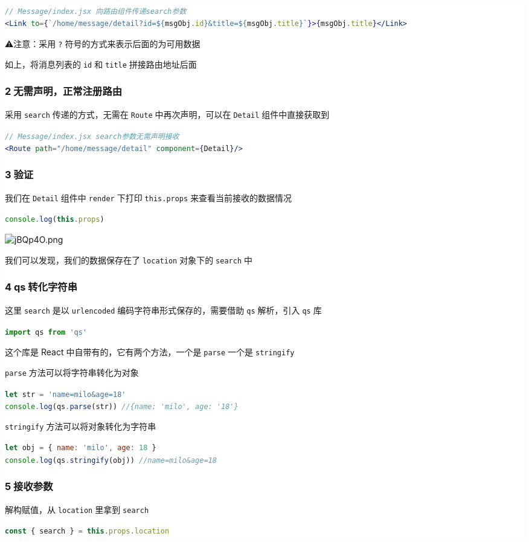 ```jsx
// Message/index.jsx 向路由组件传递search参数
<Link to={`/home/message/detail?id=${msgObj.id}&title=${msgObj.title}`}>{msgObj.title}</Link>
```

⚠️注意：采用 `?` 符号的方式来表示后面的为可用数据

如上，将消息列表的 `id` 和 `title` 拼接路由地址后面

### 2 无需声明，正常注册路由

采用 `search` 传递的方式，无需在 `Route` 中再次声明，可以在 `Detail` 组件中直接获取到

```jsx
// Message/index.jsx search参数无需声明接收
<Route path="/home/message/detail" component={Detail}/>
```

### 3 验证

我们在 `Detail` 组件中 `render` 下打印 `this.props` 来查看当前接收的数据情况

```jsx
console.log(this.props)
```

![jBQp4O.png](https://s1.ax1x.com/2022/07/08/jBQp4O.png)

我们可以发现，我们的数据保存在了 `location` 对象下的 `search` 中

### 4 qs 转化字符串

这里 `search` 是以 `urlencoded` 编码字符串形式保存的，需要借助 `qs` 解析，引入 `qs` 库

```js
import qs from 'qs'
```

这个库是 React 中自带有的，它有两个方法，一个是 `parse` 一个是 `stringify` 

 `parse` 方法可以将字符串转化为对象

```jsx
let str = 'name=milo&age=18'
console.log(qs.parse(str)) //{name: 'milo', age: '18'}
```

`stringify` 方法可以将对象转化为字符串

```jsx
let obj = { name: 'milo', age: 18 }
console.log(qs.stringify(obj)) //name=milo&age=18
```

### 5 接收参数

解构赋值，从 `location` 里拿到 `search`

```jsx
const { search } = this.props.location
```
